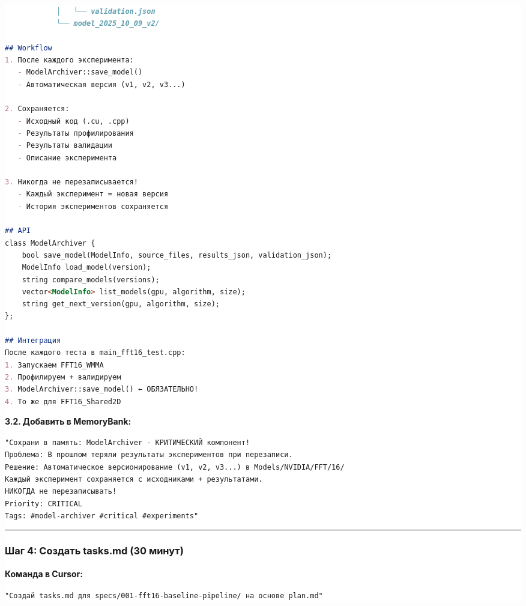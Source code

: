 ```markdown
            │   └── validation.json
            └── model_2025_10_09_v2/

## Workflow
1. После каждого эксперимента:
   - ModelArchiver::save_model()
   - Автоматическая версия (v1, v2, v3...)
   
2. Сохраняется:
   - Исходный код (.cu, .cpp)
   - Результаты профилирования
   - Результаты валидации
   - Описание эксперимента

3. Никогда не перезаписывается!
   - Каждый эксперимент = новая версия
   - История экспериментов сохраняется

## API
class ModelArchiver {
    bool save_model(ModelInfo, source_files, results_json, validation_json);
    ModelInfo load_model(version);
    string compare_models(versions);
    vector<ModelInfo> list_models(gpu, algorithm, size);
    string get_next_version(gpu, algorithm, size);
};

## Интеграция
После каждого теста в main_fft16_test.cpp:
1. Запускаем FFT16_WMMA
2. Профилируем + валидируем
3. ModelArchiver::save_model() ← ОБЯЗАТЕЛЬНО!
4. То же для FFT16_Shared2D
```

**3.2. Добавить в MemoryBank:**
```
"Сохрани в память: ModelArchiver - КРИТИЧЕСКИЙ компонент!
Проблема: В прошлом теряли результаты экспериментов при перезаписи.
Решение: Автоматическое версионирование (v1, v2, v3...) в Models/NVIDIA/FFT/16/
Каждый эксперимент сохраняется с исходниками + результатами.
НИКОГДА не перезаписывать!
Priority: CRITICAL
Tags: #model-archiver #critical #experiments"
```

---

### **Шаг 4: Создать tasks.md** (30 минут)

**Команда в Cursor:**
```
"Создай tasks.md для specs/001-fft16-baseline-pipeline/ на основе plan.md"
```
